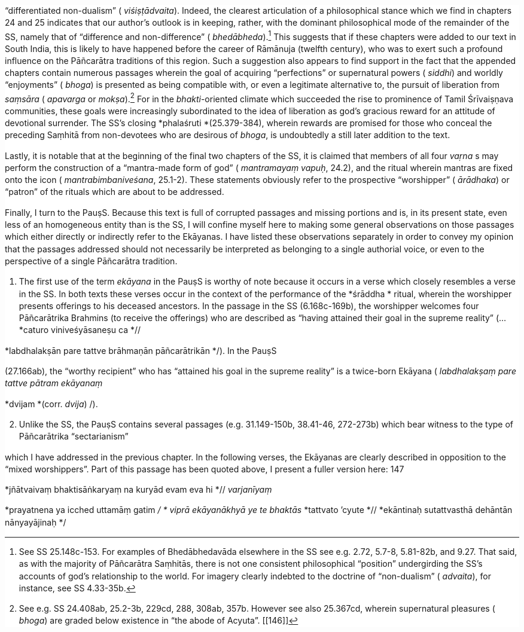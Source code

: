 “differentiated non-dualism” \( *viśiṣṭādvaita*\). Indeed, the clearest articulation of a philosophical stance which we find in chapters 24 and 25 indicates that our author’s outlook is in keeping, rather, with the dominant philosophical mode of the remainder of the SS, namely that of “difference and non-difference” \( *bhedābheda*\).[^250] This suggests that if these chapters were added to our text in South India, this is likely to have happened before the career of Rāmānuja \(twelfth century\), who was to exert such a profound influence on the Pāñcarātra traditions of this region. Such a suggestion also appears to find support in the fact that the appended chapters contain numerous passages wherein the goal of acquiring “perfections” or supernatural powers \( *siddhi*\) and worldly “enjoyments” \( *bhoga*\) is presented as being compatible with, or even a legitimate alternative to, the pursuit of liberation from *saṃsāra* \( *apavarga* or *mokṣa*\).[^251] For in the *bhakti*-oriented climate which succeeded the rise to prominence of Tamil Śrīvaiṣṇava communities, these goals were increasingly subordinated to the idea of liberation as god’s gracious reward for an attitude of devotional surrender. The SS’s closing *phalaśruti *\(25.379-384\), wherein rewards are promised for those who conceal the preceding Saṃhitā from non-devotees who are desirous of *bhoga*, is undoubtedly a still later addition to the text. 

[^249]: See e.g. SS 24.397d, 414d; 25.172d, 185b, 188d, 232b, 266b. Conversely, the presence of the vocative *lāṅgalin* in the numerous parallel passages contained in the ĪS, and at PārS 15.594b, help us to establish that these passages have been borrowed from elsewhere, since Saṃkarṣaṇa does not feature in the “narrative frameworks” of these texts. 

[^250]: See SS 25.148c-153. For examples of Bhedābhedavāda elsewhere in the SS see e.g. 2.72, 5.7-8, 5.81-82b, and 9.27. That said, as with the majority of Pāñcarātra Saṃhitās, there is not one consistent philosophical “position” undergirding the SS’s accounts of god’s relationship to the world. For imagery clearly indebted to the doctrine of “non-dualism” \( *advaita*\), for instance, see SS 4.33-35b. 

[^251]: See e.g. SS 24.408ab, 25.2-3b, 229cd, 288, 308ab, 357b. However see also 25.367cd, wherein supernatural pleasures \( *bhoga*\) are graded below existence in “the abode of Acyuta”. [[146]]

Lastly, it is notable that at the beginning of the final two chapters of the SS, it is claimed that members of all four *vaṛna* s may perform the construction of a “mantra-made form of god” \( *mantramayaṃ vapuḥ*, 24.2\), and the ritual wherein mantras are fixed onto the icon \( *mantrabimbaniveśana*, 25.1-2\). These statements obviously refer to the prospective “worshipper” \( *ārādhaka*\) or “patron” of the rituals which are about to be addressed. 

Finally, I turn to the PauṣS. Because this text is full of corrupted passages and missing portions and is, in its present state, even less of an homogeneous entity than is the SS, I will confine myself here to making some general observations on those passages which either directly or indirectly refer to the Ekāyanas. I have listed these observations separately in order to convey my opinion that the passages addressed should not necessarily be interpreted as belonging to a single authorial voice, or even to the perspective of a single Pāñcarātra tradition. 

1. The first use of the term *ekāyana* in the PauṣS is worthy of note because it occurs in a verse which closely resembles a verse in the SS. In both texts these verses occur in the context of the performance of the *śrāddha * ritual, wherein the worshipper presents offerings to his deceased ancestors. In the passage in the SS \(6.168c-169b\), the worshipper welcomes four Pāñcarātrika Brahmins \(to receive the offerings\) who are described as “having attained their goal in the supreme reality” \(… *caturo viniveśyāsaneṣu ca *// 

*labdhalakṣān pare tattve brāhmaṇān pāñcarātrikān */\). In the PauṣS 

\(27.166ab\), the “worthy recipient” who has “attained his goal in the supreme reality” is a twice-born Ekāyana \( *labdhalakṣaṃ pare tattve pātram ekāyanaṃ*

*dvijam *\(corr. *dvija*\) /\). 

2. Unlike the SS, the PauṣS contains several passages \(e.g. 31.149-150b, 38.41-46, 272-273b\) which bear witness to the type of Pāñcarātrika “sectarianism” 

which I have addressed in the previous chapter. In the following verses, the Ekāyanas are clearly described in opposition to the “mixed worshippers”. Part of this passage has been quoted above, I present a fuller version here: 147 

*jñātvaivaṃ bhaktisāṅkaryaṃ na kuryād evam eva hi *// *varjanīyaṃ*

*prayatnena ya icched uttamāṃ gatim */ * viprā ekāyanākhyā ye te bhaktās* *tattvato ’cyute *// *ekāntinaḥ sutattvasthā dehāntān nānyayājinaḥ */ 


[^239]: SāPr on ĪS 1.64-67: *idaṃ sātvatapauṣkarajayākhyatantratrayaṃ mūlavedasya sūtrarūpam*. [[141]]
[^240]: JS 20.265-270 \(→ PārS 12.311c-317b\): *bhagavadbhāvino ye ca yatayaḥ pāñcarātrikāḥ */ 
[^241]: Parallel passages between SS 24-25 and the PārS are listed in Rastelli \(2006: 577-578\). Regarding the ĪS, most of SS 24.282-433 is found at ĪS 16.93-104, and 139c-287. Most of SS 25.1-294 is contained in the 18th chapter of the ĪS, with the following exceptions: SS 25.64c-87b → ĪS 15.59c-61, 117-135; SS 25.260c-268c → ĪS 16.293c-301c; SS 25.271c-287b → ĪS 16.312c-328b. 
[^242]: In the SS see e.g. 6.74cd \(and Alaśiṅgabhaṭṭa’s commentary on this verse\), 7.107c-109b, and 22.46. 
[^243]: See for example Olivelle \(1996: 262\) and Radhakrishnan \(1994: 683\). 
[^244]: Some of the uses of these terms in the Pāñcarātra literature are discussed in Rastelli \(2009\). 
[^245]: See SS 7.69d, 77d, and 88a. As mentioned above, *tanmaya* can also be found as a proper noun designating the Ekāyanas at e.g. PauṣS 36.266b and PādS *cp* 11.243b\). 
[^246]: These mantras are listed by Hikita \(1995; 2005\). [[144]]
[^247]: SS 24.16c-17c: *varṇāśramagurutvāc ca svāmitvād akhilasya ca* // *bhūtādidevarūpatvād uttamād* *yeṣu* *vastuṣu* / *nṛpaś*… //. Elsewhere in the SS \(e.g. at 5.98 and 7.77\), the “first god” \( *ādideva*\) is identified as Vāsudeva. 
[^248]: The prayer to summon Viṣṇu into his four-faced material form at SS 25.119c-122 may well be drawn from an older source. Sanderson \(2009a: 109\) reports that these verses have been transmitted among Kashmirian Smārta Brahmins in modern times. Cf. the wording in this prayer with the description of the four-faced form of Śaktyātman or Śaktīśa at SS 12.9-19. [[145]]